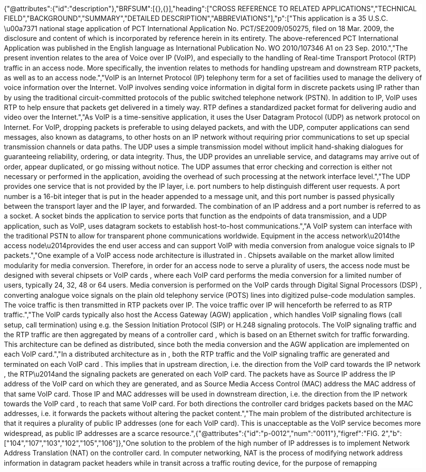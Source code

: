 {"@attributes":{"id":"description"},"BRFSUM":[{},{}],"heading":["CROSS REFERENCE TO RELATED APPLICATIONS","TECHNICAL FIELD","BACKGROUND","SUMMARY","DETAILED DESCRIPTION","ABBREVIATIONS"],"p":["This application is a 35 U.S.C. \u00a7371 national stage application of PCT International Application No. PCT\/SE2009\/050275, filed on 18 Mar. 2009, the disclosure and content of which is incorporated by reference herein in its entirety. The above-referenced PCT International Application was published in the English language as International Publication No. WO 2010\/107346 A1 on 23 Sep. 2010.","The present invention relates to the area of Voice over IP (VoIP), and especially to the handling of Real-time Transport Protocol (RTP) traffic in an access node. More specifically, the invention relates to methods for handling upstream and downstream RTP packets, as well as to an access node.","VoIP is an Internet Protocol (IP) telephony term for a set of facilities used to manage the delivery of voice information over the Internet. VoIP involves sending voice information in digital form in discrete packets using IP rather than by using the traditional circuit-committed protocols of the public switched telephone network (PSTN). In addition to IP, VoIP uses RTP to help ensure that packets get delivered in a timely way. RTP defines a standardized packet format for delivering audio and video over the Internet.","As VoIP is a time-sensitive application, it uses the User Datagram Protocol (UDP) as network protocol on Internet. For VoIP, dropping packets is preferable to using delayed packets, and with the UDP, computer applications can send messages, also known as datagrams, to other hosts on an IP network without requiring prior communications to set up special transmission channels or data paths. The UDP uses a simple transmission model without implicit hand-shaking dialogues for guaranteeing reliability, ordering, or data integrity. Thus, the UDP provides an unreliable service, and datagrams may arrive out of order, appear duplicated, or go missing without notice. The UDP assumes that error checking and correction is either not necessary or performed in the application, avoiding the overhead of such processing at the network interface level.","The UDP provides one service that is not provided by the IP layer, i.e. port numbers to help distinguish different user requests. A port number is a 16-bit integer that is put in the header appended to a message unit, and this port number is passed physically between the transport layer and the IP layer, and forwarded. The combination of an IP address and a port number is referred to as a socket. A socket binds the application to service ports that function as the endpoints of data transmission, and a UDP application, such as VoIP, uses datagram sockets to establish host-to-host communications.","A VoIP system can interface with the traditional PSTN to allow for transparent phone communications worldwide. Equipment in the access network\u2014the access node\u2014provides the end user access and can support VoIP with media conversion from analogue voice signals to IP packets.","One example of a VoIP access node architecture is illustrated in . Chipsets available on the market allow limited modularity for media conversion. Therefore, in order for an access node  to serve a plurality of users, the access node  must be designed with several chipsets or VoIP cards , where each VoIP card  performs the media conversion for a limited number of users, typically 24, 32, 48 or 64 users. Media conversion is performed on the VoIP cards  through Digital Signal Processors (DSP) , converting analogue voice signals on the plain old telephony service (POTS) lines  into digitized pulse-code modulation samples. The voice traffic is then transmitted in RTP packets over IP. The voice traffic over IP will henceforth be referred to as RTP traffic.","The VoIP cards  typically also host the Access Gateway (AGW) application , which handles VoIP signaling flows (call setup, call termination) using e.g. the Session Initiation Protocol (SIP) or H.248 signaling protocols. The VoIP signaling traffic  and the RTP traffic  are then aggregated by means of a controller card , which is based on an Ethernet switch  for traffic forwarding. This architecture can be defined as distributed, since both the media conversion and the AGW application are implemented on each VoIP card.","In a distributed architecture as in , both the RTP traffic  and the VoIP signaling traffic  are generated and terminated on each VoIP card . This implies that in upstream direction, i.e. the direction from the VoIP card  towards the IP network , the RTP\u2014and the signaling packets are generated on each VoIP card. The packets have as Source IP address the IP address of the VoIP card on which they are generated, and as Source Media Access Control (MAC) address the MAC address of that same VoIP card. Those IP and MAC addresses will be used in downstream direction, i.e. the direction from the IP network  towards the VoIP card , to reach that same VoIP card. For both directions the controller card  bridges packets based on the MAC addresses, i.e. it forwards the packets without altering the packet content.","The main problem of the distributed architecture is that it requires a plurality of public IP addresses (one for each VoIP card). This is unacceptable as the VoIP service becomes more widespread, as public IP addresses are a scarce resource.",{"@attributes":{"id":"p-0012","num":"0011"},"figref":"FIG. 2","b":["104","107","103","102","105","106"]},"One solution to the problem of the high number of IP addresses is to implement Network Address Translation (NAT) on the controller card. In computer networking, NAT is the process of modifying network address information in datagram packet headers while in transit across a traffic routing device, for the purpose of remapping